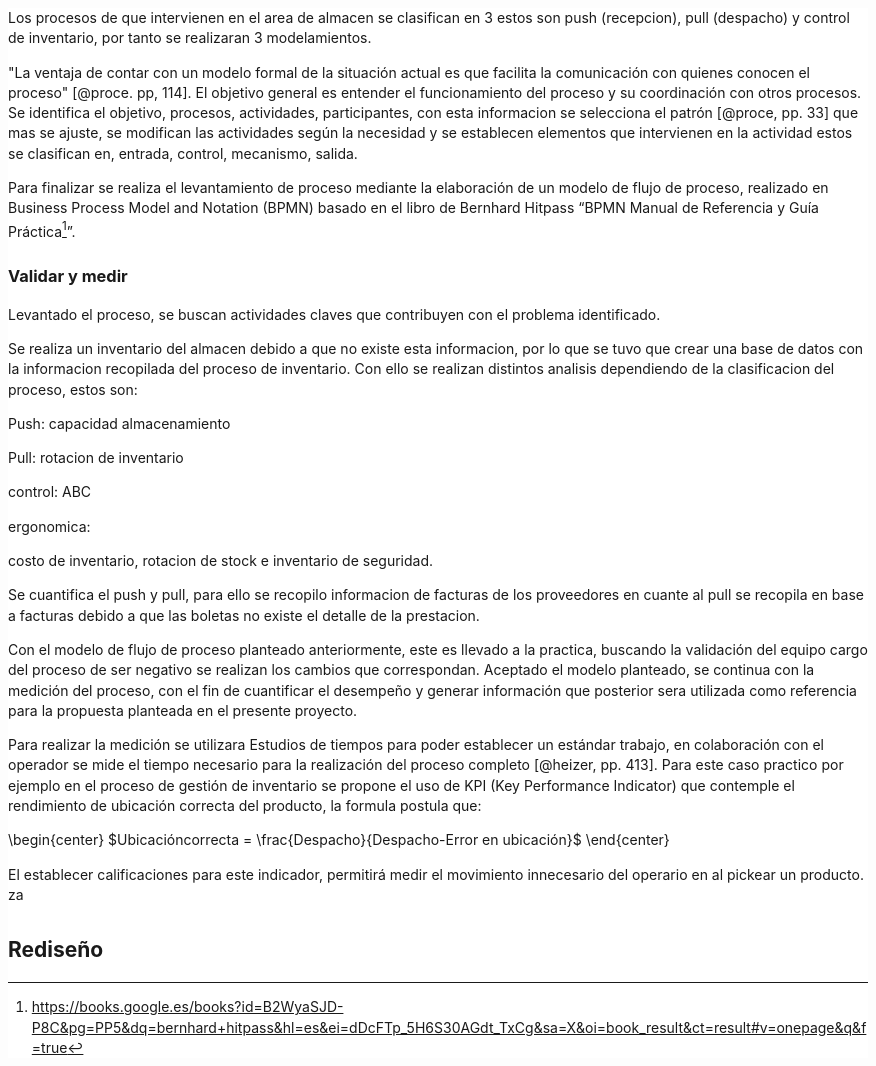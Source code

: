 Los procesos de que intervienen en el area de almacen se clasifican en 3 estos son push (recepcion), pull (despacho) y control de inventario, por tanto se realizaran 3 modelamientos.

"La ventaja de contar con un modelo formal de la situación actual es que facilita la comunicación con quienes conocen el proceso" [@proce. pp, 114]. El objetivo general es entender el funcionamiento del proceso y su coordinación con otros procesos. Se identifica el objetivo, procesos, actividades, participantes, con esta informacion se selecciona el patrón [@proce, pp. 33] que mas se ajuste, se modifican las actividades según la necesidad y se establecen elementos que intervienen en la actividad estos se clasifican en, entrada, control, mecanismo, salida.

Para finalizar se realiza el levantamiento de proceso mediante la elaboración de un modelo de flujo de proceso, realizado en Business Process Model and Notation (BPMN) basado en el libro de Bernhard Hitpass “BPMN Manual de Referencia y Guía Práctica[^17]”.

### Validar y medir

Levantado el proceso, se buscan actividades claves que contribuyen con el problema identificado.

Se realiza un inventario del almacen debido a que no existe esta informacion, por lo que se tuvo que crear una base de datos con la informacion recopilada del proceso de inventario. Con ello se realizan distintos analisis dependiendo de la clasificacion del proceso, estos son:

Push: capacidad almacenamiento

Pull: rotacion de inventario

control: ABC

ergonomica:


costo de inventario, rotacion de stock e inventario de seguridad.

Se cuantifica el push y pull, para ello se recopilo informacion de facturas de los proveedores en cuante al pull se recopila en base a facturas debido a que las boletas no existe el detalle de la prestacion.

Con el modelo de flujo de proceso planteado anteriormente, este es llevado a la practica, buscando la validación del equipo cargo del proceso de ser negativo se realizan los cambios que correspondan. Aceptado el modelo planteado, se continua con la medición del proceso, con el fin de cuantificar el desempeño y generar información que posterior sera utilizada como referencia para la propuesta planteada en el presente proyecto.

Para realizar la medición se utilizara Estudios de tiempos para poder establecer un estándar trabajo, en colaboración con el operador se mide el tiempo necesario para la realización del proceso completo [@heizer, pp. 413]. Para este caso practico por ejemplo en el proceso de gestión de inventario se propone el uso de KPI (Key Performance Indicator) que contemple el rendimiento de ubicación correcta del producto, la formula postula que:

\begin{center}
$Ubicacióncorrecta = \frac{Despacho}{Despacho-Error en ubicación}$
\end{center}

El establecer calificaciones para este indicador, permitirá medir el movimiento innecesario del operario en al pickear un producto.
za
## Rediseño


[^1]: Según definición ANAC
[^2]: Sacar el produuuu oe
[^3]: calidad informa
[^4]: https://psicologiaymente.com/miscelanea/tipos-de-variables
[^5]: https://www.diferenciador.com/tipos-de-lenguaje/
[^6]: Sacar uoeuel produuuu oe
[^7]: https://www.economia.gob.cl/wp-content/uploads/2014/04/Boletin-Revision-Clasificacion-Estatuto-Pyme.pdf 2021-11-08 20:53:40
[^8]: Jacaboson, I., Booch, G., Rumbaugh J., El Proceso Unificado de Desarrollo de Software, Addison Wesley 2000.
[^9]: Sommerville, I., Ingeniería de Software, Pearson Educación, 2002.
[^10]: Proceso de desarrollo de software, Departamento de Sistemas Informáticos y Computación. Universidad Politécnica de Valencia
[^11]: El Método Jidoka es una metodología japonesa incluida en Lean Manufacturing, la cual busca que cada proceso tenga su propio autocontrol de calidad (refiriéndose principalmente a procesos industriales de producción en linea o a gran escala).
[^12]: https://cran.r-project.org/doc/contrib/rdebuts_es.pdf
[^13]: Vilfredo Pareto, economista italiano del siglo XIX
[^14]: http://www2.duoc.cl/biblioteca/crai/definicion-y-proposito-de-la-investigacion-aplicada La Investigación Aplicada tiene por objetivo resolver un determinado problema o planteamiento específico, enfocándose en la búsqueda y consolidación del conocimiento para su aplicación y, por ende, para el enriquecimiento del desarrollo cultural y científico.
[^15]: https://branward.com/branderstand/estrategia-negocio-estrategia-marca/  https://www.ikusi.com/es/blog/estrategia-de-negocios/
[^16]: El análisis ambiental implica la vigilancia, evaluación y difusión de información de los ambientes
[^17]: https://books.google.es/books?id=B2WyaSJD-P8C&pg=PP5&dq=bernhard+hitpass&hl=es&ei=dDcFTp_5H6S30AGdt_TxCg&sa=X&oi=book_result&ct=result#v=onepage&q&f=true
[^18]: https://revistas.utp.ac.pa/index.php/ric/article/view/1252/html
[^19]: https://www.linio.cl/p/lector-de-co-digo-de-barras-ala-mbrico-negro-tq61ha?qid=7524b1b59ef014118f15e1b43dcb91a7&oid=GE657OS0J8562LACL&position=10&sku=GE657OS0J8562LACL
[^20]: https://markainvestigacion.wordpress.com/2019/01/07/que-son-las-variables-independientesdependientes-e-intervinientes/
[^21]: https://www.cnnchile.com/coronavirus/hitos-claves-covid-19-chile-mundo-cronologia_20200505/ 25/09/22 21:51
[^22]: ANAC Informe Mercado Automotor Febrero 2020
[^23]: ANAC Informe Mercado Automotor Septiembre 2020